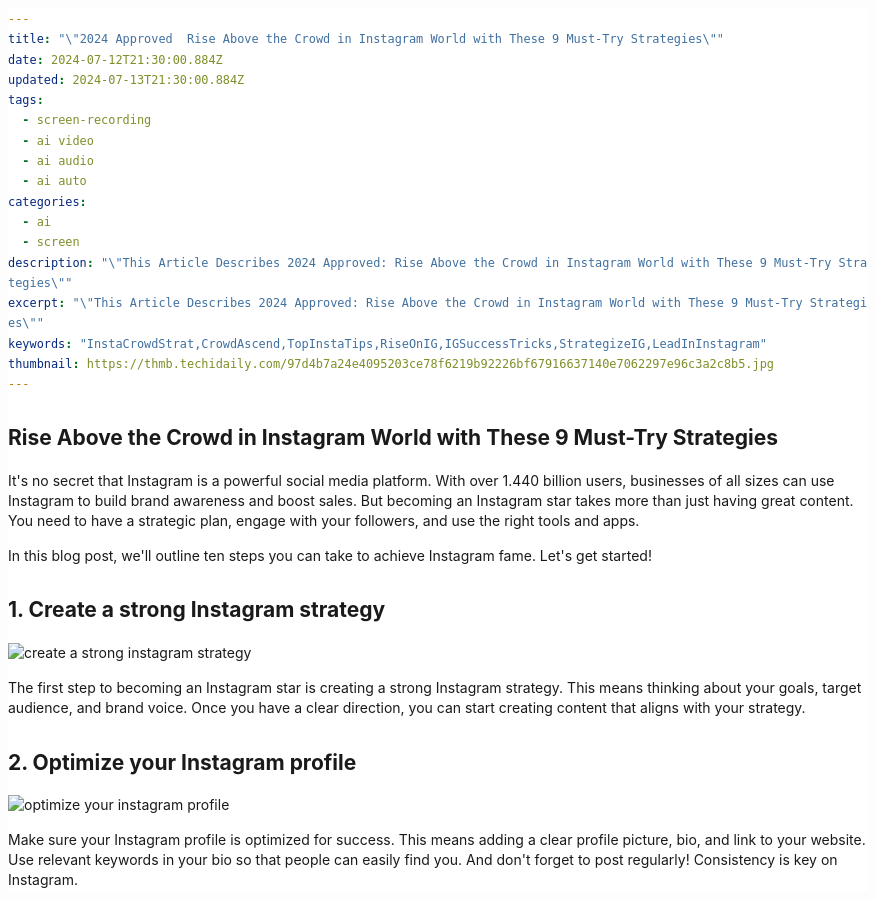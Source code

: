 ```yaml
---
title: "\"2024 Approved  Rise Above the Crowd in Instagram World with These 9 Must-Try Strategies\""
date: 2024-07-12T21:30:00.884Z
updated: 2024-07-13T21:30:00.884Z
tags: 
  - screen-recording
  - ai video
  - ai audio
  - ai auto
categories: 
  - ai
  - screen
description: "\"This Article Describes 2024 Approved: Rise Above the Crowd in Instagram World with These 9 Must-Try Strategies\""
excerpt: "\"This Article Describes 2024 Approved: Rise Above the Crowd in Instagram World with These 9 Must-Try Strategies\""
keywords: "InstaCrowdStrat,CrowdAscend,TopInstaTips,RiseOnIG,IGSuccessTricks,StrategizeIG,LeadInInstagram"
thumbnail: https://thmb.techidaily.com/97d4b7a24e4095203ce78f6219b92226bf67916637140e7062297e96c3a2c8b5.jpg
---
```


## Rise Above the Crowd in Instagram World with These 9 Must-Try Strategies

It's no secret that Instagram is a powerful social media platform. With over 1.440 billion users, businesses of all sizes can use Instagram to build brand awareness and boost sales. But becoming an Instagram star takes more than just having great content. You need to have a strategic plan, engage with your followers, and use the right tools and apps.

In this blog post, we'll outline ten steps you can take to achieve Instagram fame. Let's get started!

## 1\. Create a strong Instagram strategy

![create a strong instagram strategy](https://images.wondershare.com/filmora/article-images/2022/12/become-an-instagram-star-01.jpg)

The first step to becoming an Instagram star is creating a strong Instagram strategy. This means thinking about your goals, target audience, and brand voice. Once you have a clear direction, you can start creating content that aligns with your strategy.

## 2\. Optimize your Instagram profile

![optimize your instagram profile](https://images.wondershare.com/filmora/article-images/2022/12/become-an-instagram-star-02.jpg)

Make sure your Instagram profile is optimized for success. This means adding a clear profile picture, bio, and link to your website. Use relevant keywords in your bio so that people can easily find you. And don't forget to post regularly! Consistency is key on Instagram.
